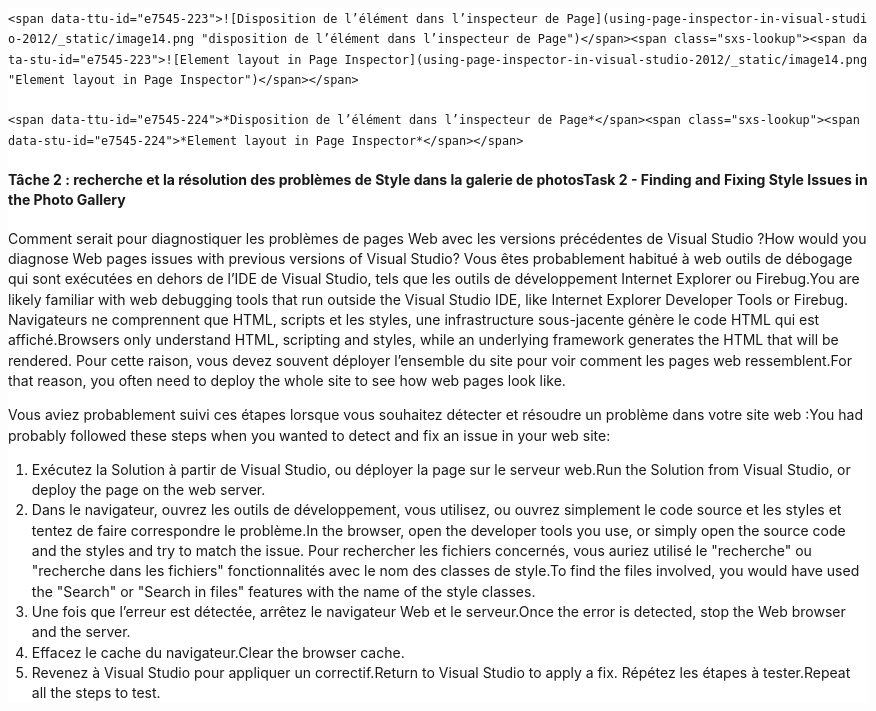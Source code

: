     <span data-ttu-id="e7545-223">![Disposition de l’élément dans l’inspecteur de Page](using-page-inspector-in-visual-studio-2012/_static/image14.png "disposition de l’élément dans l’inspecteur de Page")</span><span class="sxs-lookup"><span data-stu-id="e7545-223">![Element layout in Page Inspector](using-page-inspector-in-visual-studio-2012/_static/image14.png "Element layout in Page Inspector")</span></span>

    <span data-ttu-id="e7545-224">*Disposition de l’élément dans l’inspecteur de Page*</span><span class="sxs-lookup"><span data-stu-id="e7545-224">*Element layout in Page Inspector*</span></span>

<a id="Ex1Task2"></a>

<a id="Task_2_-_Finding_and_Fixing_Style_Issues_in_the_Photo_Gallery"></a>
#### <a name="task-2---finding-and-fixing-style-issues-in-the-photo-gallery"></a><span data-ttu-id="e7545-225">Tâche 2 : recherche et la résolution des problèmes de Style dans la galerie de photos</span><span class="sxs-lookup"><span data-stu-id="e7545-225">Task 2 - Finding and Fixing Style Issues in the Photo Gallery</span></span>

<span data-ttu-id="e7545-226">Comment serait pour diagnostiquer les problèmes de pages Web avec les versions précédentes de Visual Studio ?</span><span class="sxs-lookup"><span data-stu-id="e7545-226">How would you diagnose Web pages issues with previous versions of Visual Studio?</span></span> <span data-ttu-id="e7545-227">Vous êtes probablement habitué à web outils de débogage qui sont exécutées en dehors de l’IDE de Visual Studio, tels que les outils de développement Internet Explorer ou Firebug.</span><span class="sxs-lookup"><span data-stu-id="e7545-227">You are likely familiar with web debugging tools that run outside the Visual Studio IDE, like Internet Explorer Developer Tools or Firebug.</span></span> <span data-ttu-id="e7545-228">Navigateurs ne comprennent que HTML, scripts et les styles, une infrastructure sous-jacente génère le code HTML qui est affiché.</span><span class="sxs-lookup"><span data-stu-id="e7545-228">Browsers only understand HTML, scripting and styles, while an underlying framework generates the HTML that will be rendered.</span></span> <span data-ttu-id="e7545-229">Pour cette raison, vous devez souvent déployer l’ensemble du site pour voir comment les pages web ressemblent.</span><span class="sxs-lookup"><span data-stu-id="e7545-229">For that reason, you often need to deploy the whole site to see how web pages look like.</span></span>

<span data-ttu-id="e7545-230">Vous aviez probablement suivi ces étapes lorsque vous souhaitez détecter et résoudre un problème dans votre site web :</span><span class="sxs-lookup"><span data-stu-id="e7545-230">You had probably followed these steps when you wanted to detect and fix an issue in your web site:</span></span>

1. <span data-ttu-id="e7545-231">Exécutez la Solution à partir de Visual Studio, ou déployer la page sur le serveur web.</span><span class="sxs-lookup"><span data-stu-id="e7545-231">Run the Solution from Visual Studio, or deploy the page on the web server.</span></span>
2. <span data-ttu-id="e7545-232">Dans le navigateur, ouvrez les outils de développement, vous utilisez, ou ouvrez simplement le code source et les styles et tentez de faire correspondre le problème.</span><span class="sxs-lookup"><span data-stu-id="e7545-232">In the browser, open the developer tools you use, or simply open the source code and the styles and try to match the issue.</span></span> <span data-ttu-id="e7545-233">Pour rechercher les fichiers concernés, vous auriez utilisé le &quot;recherche&quot; ou &quot;recherche dans les fichiers&quot; fonctionnalités avec le nom des classes de style.</span><span class="sxs-lookup"><span data-stu-id="e7545-233">To find the files involved, you would have used the &quot;Search&quot; or &quot;Search in files&quot; features with the name of the style classes.</span></span>
3. <span data-ttu-id="e7545-234">Une fois que l’erreur est détectée, arrêtez le navigateur Web et le serveur.</span><span class="sxs-lookup"><span data-stu-id="e7545-234">Once the error is detected, stop the Web browser and the server.</span></span>
4. <span data-ttu-id="e7545-235">Effacez le cache du navigateur.</span><span class="sxs-lookup"><span data-stu-id="e7545-235">Clear the browser cache.</span></span>
5. <span data-ttu-id="e7545-236">Revenez à Visual Studio pour appliquer un correctif.</span><span class="sxs-lookup"><span data-stu-id="e7545-236">Return to Visual Studio to apply a fix.</span></span> <span data-ttu-id="e7545-237">Répétez les étapes à tester.</span><span class="sxs-lookup"><span data-stu-id="e7545-237">Repeat all the steps to test.</span></span>
